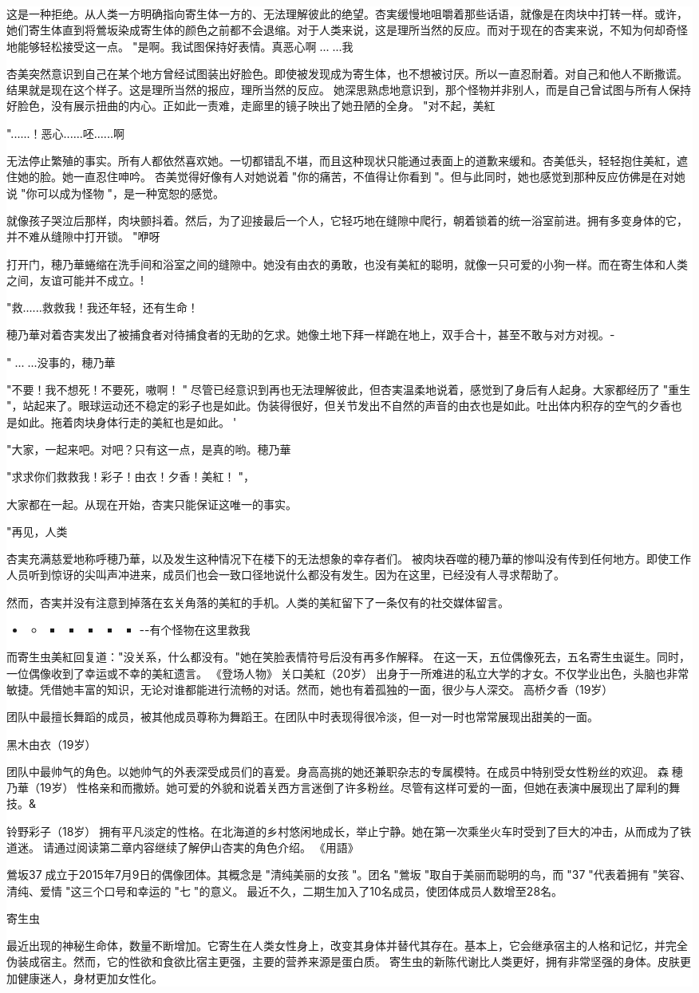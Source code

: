 这是一种拒绝。从人类一方明确指向寄生体一方的、无法理解彼此的绝望。杏実缓慢地咀嚼着那些话语，就像是在肉块中打转一样。或许，她们寄生体直到将鶯坂染成寄生体的颜色之前都不会退缩。对于人类来说，这是理所当然的反应。而对于现在的杏実来说，不知为何却奇怪地能够轻松接受这一点。 "是啊。我试图保持好表情。真恶心啊 ... ...我

杏美突然意识到自己在某个地方曾经试图装出好脸色。即使被发现成为寄生体，也不想被讨厌。所以一直忍耐着。对自己和他人不断撒谎。结果就是现在这个样子。这是理所当然的报应，理所当然的反应。 她深思熟虑地意识到，那个怪物并非别人，而是自己曾试图与所有人保持好脸色，没有展示扭曲的内心。正如此一责难，走廊里的镜子映出了她丑陋的全身。 "对不起，美紅

 "......！恶心......呸......啊

无法停止繁殖的事实。所有人都依然喜欢她。一切都错乱不堪，而且这种现状只能通过表面上的道歉来缓和。杏美低头，轻轻抱住美紅，遮住她的脸。她一直忍住呻吟。 杏美觉得好像有人对她说着 "你的痛苦，不值得让你看到 "。但与此同时，她也感觉到那种反应仿佛是在对她说 "你可以成为怪物 "，是一种宽恕的感觉。

就像孩子哭泣后那样，肉块颤抖着。然后，为了迎接最后一个人，它轻巧地在缝隙中爬行，朝着锁着的统一浴室前进。拥有多变身体的它，并不难从缝隙中打开锁。 "咿呀

打开门，穂乃華蜷缩在洗手间和浴室之间的缝隙中。她没有由衣的勇敢，也没有美紅的聪明，就像一只可爱的小狗一样。而在寄生体和人类之间，友谊可能并不成立。!

 "救......救救我！我还年轻，还有生命！

穂乃華对着杏実发出了被捕食者对待捕食者的无助的乞求。她像土地下拜一样跪在地上，双手合十，甚至不敢与对方对视。-

 " ... ...没事的，穂乃華

 "不要！我不想死！不要死，嗷啊！ " 尽管已经意识到再也无法理解彼此，但杏実温柔地说着，感觉到了身后有人起身。大家都经历了 "重生 "，站起来了。眼球运动还不稳定的彩子也是如此。伪装得很好，但关节发出不自然的声音的由衣也是如此。吐出体内积存的空气的夕香也是如此。拖着肉块身体行走的美紅也是如此。 '

 "大家，一起来吧。对吧？只有这一点，是真的哟。穂乃華

 "求求你们救救我！彩子！由衣！夕香！美紅！ "，

大家都在一起。从现在开始，杏実只能保证这唯一的事实。

 "再见，人类

杏実充满慈爱地称呼穂乃華，以及发生这种情况下在楼下的无法想象的幸存者们。 被肉块吞噬的穂乃華的惨叫没有传到任何地方。即使工作人员听到惊讶的尖叫声冲进来，成员们也会一致口径地说什么都没有发生。因为在这里，已经没有人寻求帮助了。

然而，杏実并没有注意到掉落在玄关角落的美紅的手机。人类的美紅留下了一条仅有的社交媒体留言。

 - - - - - - - --有个怪物在这里救我

而寄生虫美紅回复道："没关系，什么都没有。"她在笑脸表情符号后没有再多作解释。 在这一天，五位偶像死去，五名寄生虫诞生。同时，一位偶像收到了幸运或不幸的美紅遗言。 《登场人物》 关口美紅（20岁） 出身于一所难进的私立大学的才女。不仅学业出色，头脑也非常敏捷。凭借她丰富的知识，无论对谁都能进行流畅的对话。然而，她也有着孤独的一面，很少与人深交。 高桥夕香（19岁）

团队中最擅长舞蹈的成员，被其他成员尊称为舞蹈王。在团队中时表现得很冷淡，但一对一时也常常展现出甜美的一面。

黑木由衣（19岁）

团队中最帅气的角色。以她帅气的外表深受成员们的喜爱。身高高挑的她还兼职杂志的专属模特。在成员中特别受女性粉丝的欢迎。 森 穂乃華（19岁） 性格亲和而撒娇。她可爱的外貌和说着关西方言迷倒了许多粉丝。尽管有这样可爱的一面，但她在表演中展现出了犀利的舞技。&

铃野彩子（18岁） 拥有平凡淡定的性格。在北海道的乡村悠闲地成长，举止宁静。她在第一次乘坐火车时受到了巨大的冲击，从而成为了铁道迷。 请通过阅读第二章内容继续了解伊山杏実的角色介绍。 《用語》

鶯坂37 成立于2015年7月9日的偶像团体。其概念是 "清纯美丽的女孩 "。团名 "鶯坂 "取自于美丽而聪明的鸟，而 "37 "代表着拥有 "笑容、清纯、爱情 "这三个口号和幸运的 "七 "的意义。 最近不久，二期生加入了10名成员，使团体成员人数增至28名。

寄生虫

最近出现的神秘生命体，数量不断增加。它寄生在人类女性身上，改变其身体并替代其存在。基本上，它会继承宿主的人格和记忆，并完全伪装成宿主。然而，它的性欲和食欲比宿主更强，主要的营养来源是蛋白质。 寄生虫的新陈代谢比人类更好，拥有非常坚强的身体。皮肤更加健康迷人，身材更加女性化。


